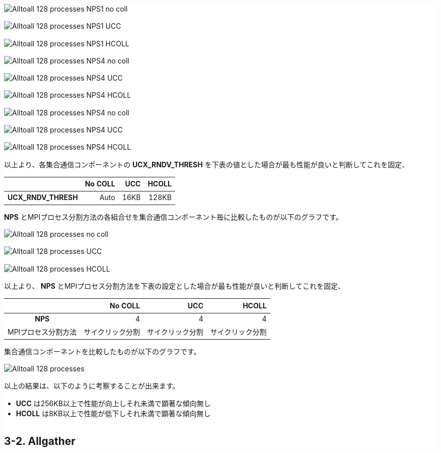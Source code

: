 ![Alltoall 128 processes NPS1 no coll](ata_128_n1_cy_no.png)

![Alltoall 128 processes NPS1 UCC](ata_128_n1_cy_uc.png)

![Alltoall 128 processes NPS1 HCOLL](ata_128_n1_cy_hc.png)

![Alltoall 128 processes NPS4 no coll](ata_128_n4_bl_no.png)

![Alltoall 128 processes NPS4 UCC](ata_128_n4_bl_uc.png)

![Alltoall 128 processes NPS4 HCOLL](ata_128_n4_bl_hc.png)

![Alltoall 128 processes NPS4 no coll](ata_128_n4_cy_no.png)

![Alltoall 128 processes NPS4 UCC](ata_128_n4_cy_uc.png)

![Alltoall 128 processes NPS4 HCOLL](ata_128_n4_cy_hc.png)

以上より、各集合通信コンポーネントの **UCX_RNDV_THRESH** を下表の値とした場合が最も性能が良いと判断してこれを固定、 

||No COLL|UCC|HCOLL|
|:---:|-:|-:|-:|
|**UCX_RNDV_THRESH**|Auto|16KB|128KB|

**NPS** とMPIプロセス分割方法の各組合せを集合通信コンポーネント毎に比較したものが以下のグラフです。

![Alltoall 128 processes no coll](ata_128_step1_no.png)

![Alltoall 128 processes UCC](ata_128_step1_uc.png)

![Alltoall 128 processes HCOLL](ata_128_step1_hc.png)

以上より、 **NPS** とMPIプロセス分割方法を下表の設定とした場合が最も性能が良いと判断してこれを固定、 

||No COLL|UCC|HCOLL|
|:---:|-:|-:|-:|
|**NPS**|4|4|4|
|MPIプロセス分割方法|サイクリック分割|サイクリック分割|サイクリック分割|

集合通信コンポーネントを比較したものが以下のグラフです。

![Alltoall 128 processes](ata_128_step2.png)

以上の結果は、以下のように考察することが出来ます。

- **UCC** は256KB以上で性能が向上しそれ未満で顕著な傾向無し
- **HCOLL** は8KB以上で性能が低下しそれ未満で顕著な傾向無し

## 3-2. Allgather
